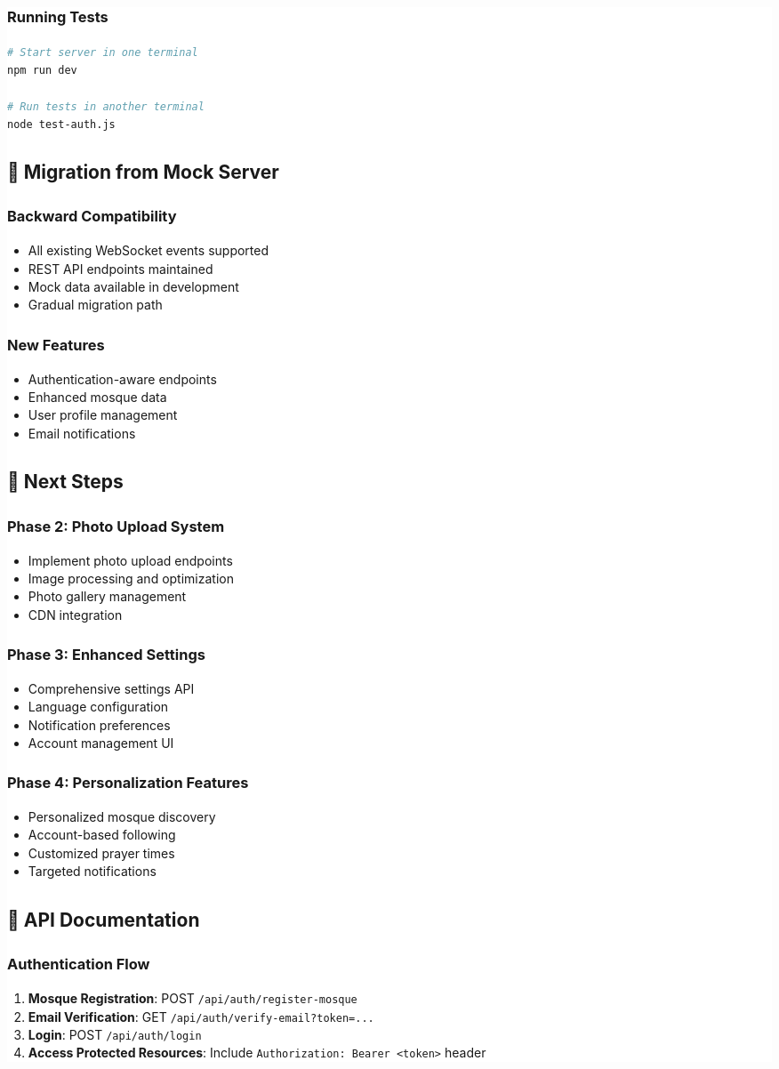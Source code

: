 ### Running Tests
```bash
# Start server in one terminal
npm run dev

# Run tests in another terminal
node test-auth.js
```

## 🔄 Migration from Mock Server

### Backward Compatibility
- All existing WebSocket events supported
- REST API endpoints maintained
- Mock data available in development
- Gradual migration path

### New Features
- Authentication-aware endpoints
- Enhanced mosque data
- User profile management
- Email notifications

## 🚀 Next Steps

### Phase 2: Photo Upload System
- Implement photo upload endpoints
- Image processing and optimization
- Photo gallery management
- CDN integration

### Phase 3: Enhanced Settings
- Comprehensive settings API
- Language configuration
- Notification preferences
- Account management UI

### Phase 4: Personalization Features
- Personalized mosque discovery
- Account-based following
- Customized prayer times
- Targeted notifications

## 📝 API Documentation

### Authentication Flow
1. **Mosque Registration**: POST `/api/auth/register-mosque`
2. **Email Verification**: GET `/api/auth/verify-email?token=...`
3. **Login**: POST `/api/auth/login`
4. **Access Protected Resources**: Include `Authorization: Bearer <token>` header
